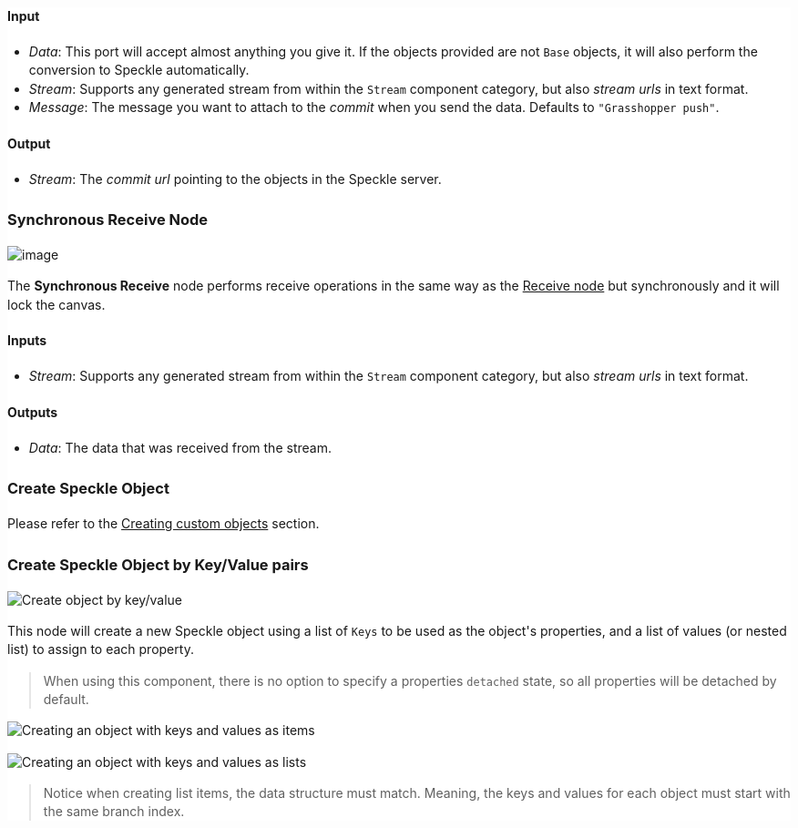 

#### Input

- _Data_: This port will accept almost anything you give it. If the objects provided are not `Base` objects, it will also perform the conversion to Speckle automatically.
- _Stream_: Supports any generated stream from within the `Stream` component category, but also _stream urls_ in text format.
- _Message_: The message you want to attach to the _commit_ when you send the data. Defaults to `"Grasshopper push"`.

#### Output

- _Stream_: The _commit url_ pointing to the objects in the Speckle server.

### Synchronous Receive Node

![image](./img-gh/gh-receiveSync.png)

The **Synchronous Receive** node performs receive operations in the same way as the [Receive node](#receive-node) but synchronously and it will lock the canvas.



#### Inputs

- _Stream_: Supports any generated stream from within the `Stream` component category, but also _stream urls_ in text format.

#### Outputs

- _Data_: The data that was received from the stream.

### Create Speckle Object

Please refer to the [Creating custom objects](/user/grasshopper.html#creating-custom-objects) section.

### Create Speckle Object by Key/Value pairs

![Create object by key/value](img/nodes-create-object-keyval.png)

This node will create a new Speckle object using a list of `Keys` to be used as the object's properties, and a list of values (or nested list) to assign to each property.



> When using this component, there is no option to specify a properties `detached` state, so all properties will be detached by default.

![Creating an object with keys and values as items](./img-gh/nodes-create-keyval-item.png)

![Creating an object with keys and values as lists](./img-gh/nodes-create-keyval-list.png)

> Notice when creating list items, the data structure must match. Meaning, the keys and values for each object must start with the same branch index.
